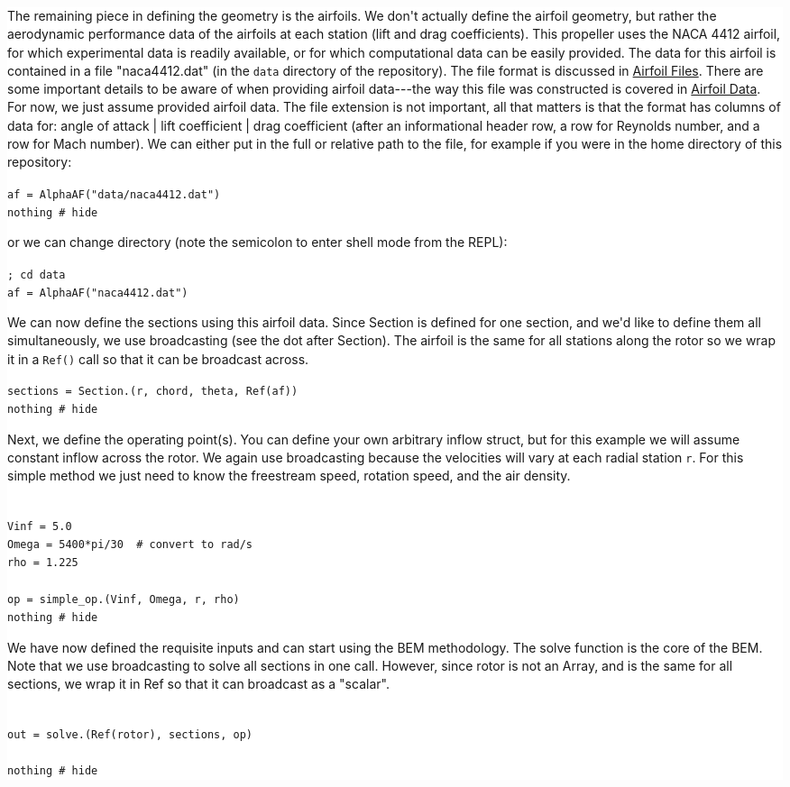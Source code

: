 
The remaining piece in defining the geometry is the airfoils.  We don't actually define the airfoil geometry, but rather the aerodynamic performance data of the airfoils at each station (lift and drag coefficients).  This propeller uses the NACA 4412 airfoil, for which experimental data is readily available, or for which computational data can be easily provided. The data for this airfoil is contained in a file "naca4412.dat" (in the `data` directory of the repository).  The file format is discussed in [Airfoil Files](@ref).  There are some important details to be aware of when providing airfoil data---the way this file was constructed is covered in [Airfoil Data](@ref).  For now, we just assume provided airfoil data.  The file extension is not important, all that matters is that the format has columns of data for:
angle of attack | lift coefficient | drag coefficient (after an informational header row, a row for Reynolds number, and a row for Mach number).  We can either put in the full or relative path to the file, for example if you were in the home directory of this repository:

```@example prop
af = AlphaAF("data/naca4412.dat")
nothing # hide
```

or we can change directory (note the semicolon to enter shell mode from the REPL):
```
; cd data
af = AlphaAF("naca4412.dat")
```

We can now define the sections using this airfoil data.  Since Section is defined for one section, and we'd like to define them all simultaneously, we use broadcasting (see the dot after Section).  The airfoil is the same for all stations along the rotor so we wrap it in a `Ref()` call so that it can be broadcast across.

```@example prop
sections = Section.(r, chord, theta, Ref(af))
nothing # hide
```

Next, we define the operating point(s).  You can define your own arbitrary inflow struct, but for this example we will assume constant inflow across the rotor.  We again use broadcasting because the velocities will vary at each radial station `r`.  For this simple method we just need to know the freestream speed, rotation speed, and the air density.

```@example prop

Vinf = 5.0
Omega = 5400*pi/30  # convert to rad/s
rho = 1.225

op = simple_op.(Vinf, Omega, r, rho)
nothing # hide
```

We have now defined the requisite inputs and can start using the BEM methodology.  The solve function is the core of the BEM.
Note that we use broadcasting to solve all sections in one call.  However, since rotor is not an Array, and is the same for all sections, we wrap it in Ref so that it can broadcast as a "scalar".

```@example prop

out = solve.(Ref(rotor), sections, op)

nothing # hide
```

